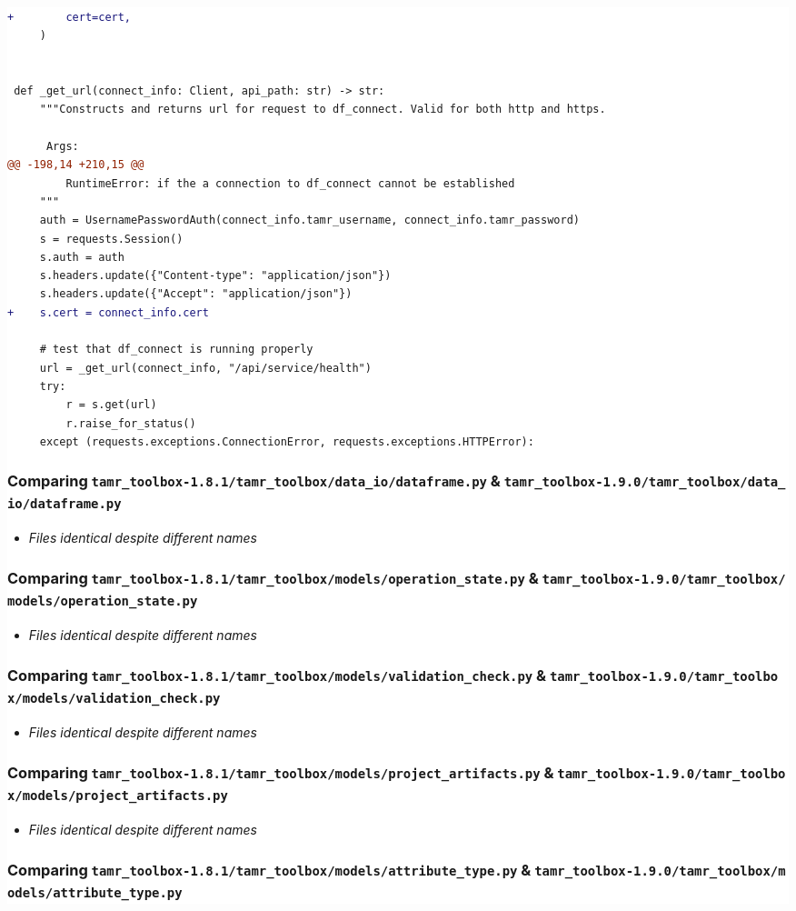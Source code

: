 ```diff
+        cert=cert,
     )
 
 
 def _get_url(connect_info: Client, api_path: str) -> str:
     """Constructs and returns url for request to df_connect. Valid for both http and https.
 
      Args:
@@ -198,14 +210,15 @@
         RuntimeError: if the a connection to df_connect cannot be established
     """
     auth = UsernamePasswordAuth(connect_info.tamr_username, connect_info.tamr_password)
     s = requests.Session()
     s.auth = auth
     s.headers.update({"Content-type": "application/json"})
     s.headers.update({"Accept": "application/json"})
+    s.cert = connect_info.cert
 
     # test that df_connect is running properly
     url = _get_url(connect_info, "/api/service/health")
     try:
         r = s.get(url)
         r.raise_for_status()
     except (requests.exceptions.ConnectionError, requests.exceptions.HTTPError):
```

### Comparing `tamr_toolbox-1.8.1/tamr_toolbox/data_io/dataframe.py` & `tamr_toolbox-1.9.0/tamr_toolbox/data_io/dataframe.py`

 * *Files identical despite different names*

### Comparing `tamr_toolbox-1.8.1/tamr_toolbox/models/operation_state.py` & `tamr_toolbox-1.9.0/tamr_toolbox/models/operation_state.py`

 * *Files identical despite different names*

### Comparing `tamr_toolbox-1.8.1/tamr_toolbox/models/validation_check.py` & `tamr_toolbox-1.9.0/tamr_toolbox/models/validation_check.py`

 * *Files identical despite different names*

### Comparing `tamr_toolbox-1.8.1/tamr_toolbox/models/project_artifacts.py` & `tamr_toolbox-1.9.0/tamr_toolbox/models/project_artifacts.py`

 * *Files identical despite different names*

### Comparing `tamr_toolbox-1.8.1/tamr_toolbox/models/attribute_type.py` & `tamr_toolbox-1.9.0/tamr_toolbox/models/attribute_type.py`
